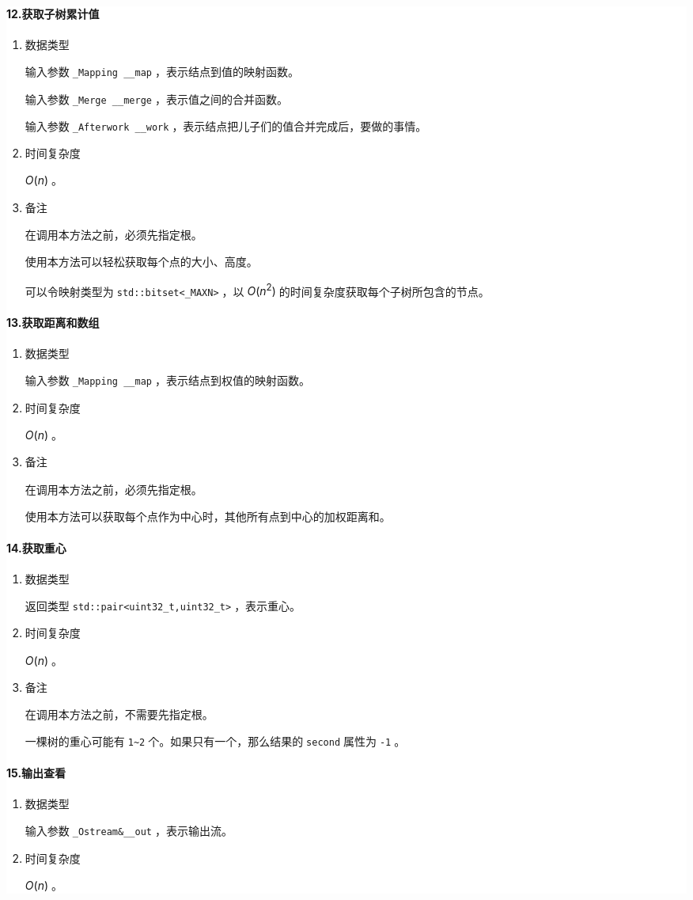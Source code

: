 #### 12.获取子树累计值

1. 数据类型

   输入参数 `_Mapping __map` ，表示结点到值的映射函数。

   输入参数 `_Merge __merge` ，表示值之间的合并函数。

   输入参数 `_Afterwork __work` ，表示结点把儿子们的值合并完成后，要做的事情。

2. 时间复杂度

   $O(n)$ 。

3. 备注

   在调用本方法之前，必须先指定根。

   使用本方法可以轻松获取每个点的大小、高度。

   可以令映射类型为 `std::bitset<_MAXN>` ，以 $O(n^2)$ 的时间复杂度获取每个子树所包含的节点。

#### 13.获取距离和数组

1. 数据类型

   输入参数 `_Mapping __map` ，表示结点到权值的映射函数。

2. 时间复杂度

   $O(n)$ 。

3. 备注

   在调用本方法之前，必须先指定根。

   使用本方法可以获取每个点作为中心时，其他所有点到中心的加权距离和。

#### 14.获取重心

1. 数据类型

   返回类型 `std::pair<uint32_t,uint32_t>` ，表示重心。

2. 时间复杂度

   $O(n)$ 。

3. 备注

   在调用本方法之前，不需要先指定根。

   一棵树的重心可能有 `1~2` 个。如果只有一个，那么结果的 `second` 属性为 `-1` 。

#### 15.输出查看

1. 数据类型

   输入参数 `_Ostream&__out` ，表示输出流。

2. 时间复杂度

   $O(n)$ 。
